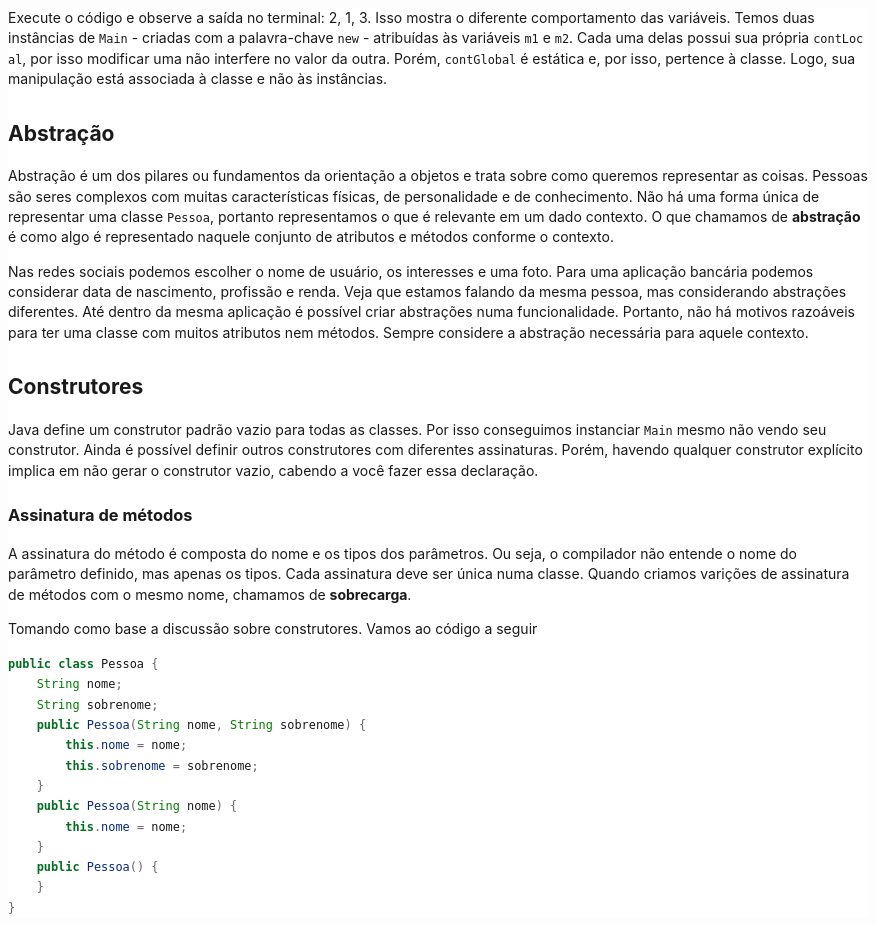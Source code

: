 ```java
```

Execute o código e observe a saída no terminal: 2, 1, 3. Isso mostra o diferente comportamento das variáveis. Temos duas instâncias de `Main` - criadas com a palavra-chave `new` - atribuídas às variáveis `m1` e `m2`. Cada uma delas possui sua própria `contLocal`, por isso modificar uma não interfere no valor da outra. Porém, `contGlobal` é estática e, por isso, pertence à classe. Logo, sua manipulação está associada à classe e não às instâncias. 

## Abstração

Abstração é um dos pilares ou fundamentos da orientação a objetos e trata sobre como queremos representar as coisas. Pessoas são seres complexos com muitas características físicas, de personalidade e de conhecimento. Não há uma forma única de representar uma classe `Pessoa`, portanto representamos o que é relevante em um dado contexto. O que chamamos de **abstração** é como algo é representado naquele conjunto de atributos e métodos conforme o contexto. 

Nas redes sociais podemos escolher o nome de usuário, os interesses e uma foto. Para uma aplicação bancária podemos considerar data de nascimento, profissão e renda. Veja que estamos falando da mesma pessoa, mas considerando abstrações diferentes. Até dentro da mesma aplicação é possível criar abstrações numa funcionalidade. Portanto, não há motivos razoáveis para ter uma classe com muitos atributos nem métodos. Sempre considere a abstração necessária para aquele contexto. 

## Construtores 

Java define um construtor padrão vazio para todas as classes. Por isso conseguimos instanciar `Main` mesmo não vendo seu construtor. Ainda é possível definir outros construtores com diferentes assinaturas. Porém, havendo qualquer construtor explícito implica em não gerar o construtor vazio, cabendo a você fazer essa declaração. 

### Assinatura de métodos

A assinatura do método é composta do nome e os tipos dos parâmetros. Ou seja, o compilador não entende o nome do parâmetro definido, mas apenas os tipos. Cada assinatura deve ser única numa classe. Quando criamos varições de assinatura de métodos com o mesmo nome, chamamos de **sobrecarga**.

Tomando como base a discussão sobre construtores. Vamos ao código a seguir

```java
public class Pessoa {
    String nome;
    String sobrenome;
    public Pessoa(String nome, String sobrenome) {
        this.nome = nome;
        this.sobrenome = sobrenome;
    }
    public Pessoa(String nome) {
        this.nome = nome;
    }
    public Pessoa() {
    }
}
```
